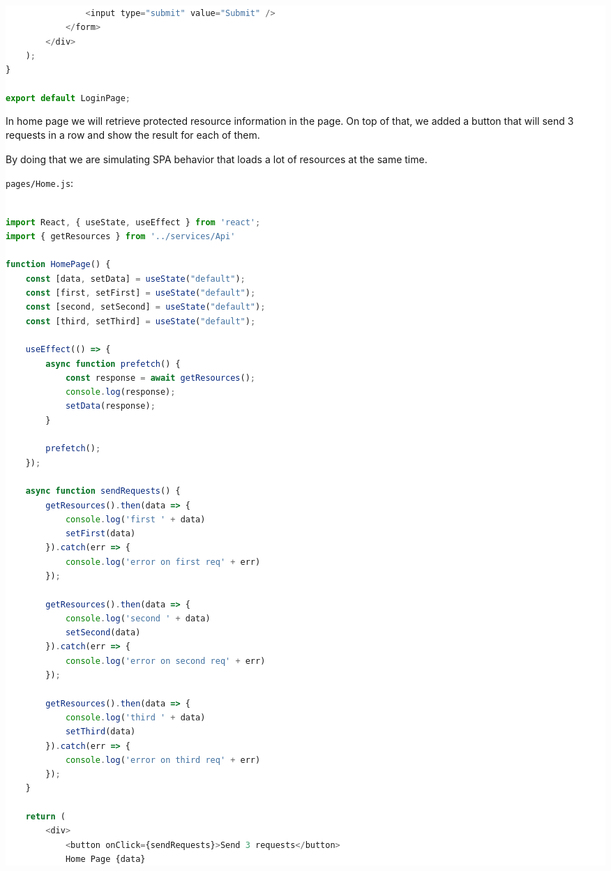 ```javascript
                <input type="submit" value="Submit" />
            </form>
        </div>
    );
}

export default LoginPage;

```

In home page we will retrieve protected resource information in the page. On top of that, we added a button that will send 3 requests in a row and show the result  for each of them.

By doing that we are simulating SPA behavior that loads a lot of resources at the same time.

`pages/Home.js`:

```javascript

import React, { useState, useEffect } from 'react';
import { getResources } from '../services/Api'

function HomePage() {
    const [data, setData] = useState("default");
    const [first, setFirst] = useState("default");
    const [second, setSecond] = useState("default");
    const [third, setThird] = useState("default");

    useEffect(() => {
        async function prefetch() {
            const response = await getResources();
            console.log(response);
            setData(response);
        }

        prefetch();
    });

    async function sendRequests() {
        getResources().then(data => {
            console.log('first ' + data)
            setFirst(data)
        }).catch(err => {
            console.log('error on first req' + err)
        });

        getResources().then(data => {
            console.log('second ' + data)
            setSecond(data)
        }).catch(err => {
            console.log('error on second req' + err)
        });

        getResources().then(data => {
            console.log('third ' + data)
            setThird(data)
        }).catch(err => {
            console.log('error on third req' + err)
        });
    }

    return (
        <div>
            <button onClick={sendRequests}>Send 3 requests</button>
            Home Page {data}
```